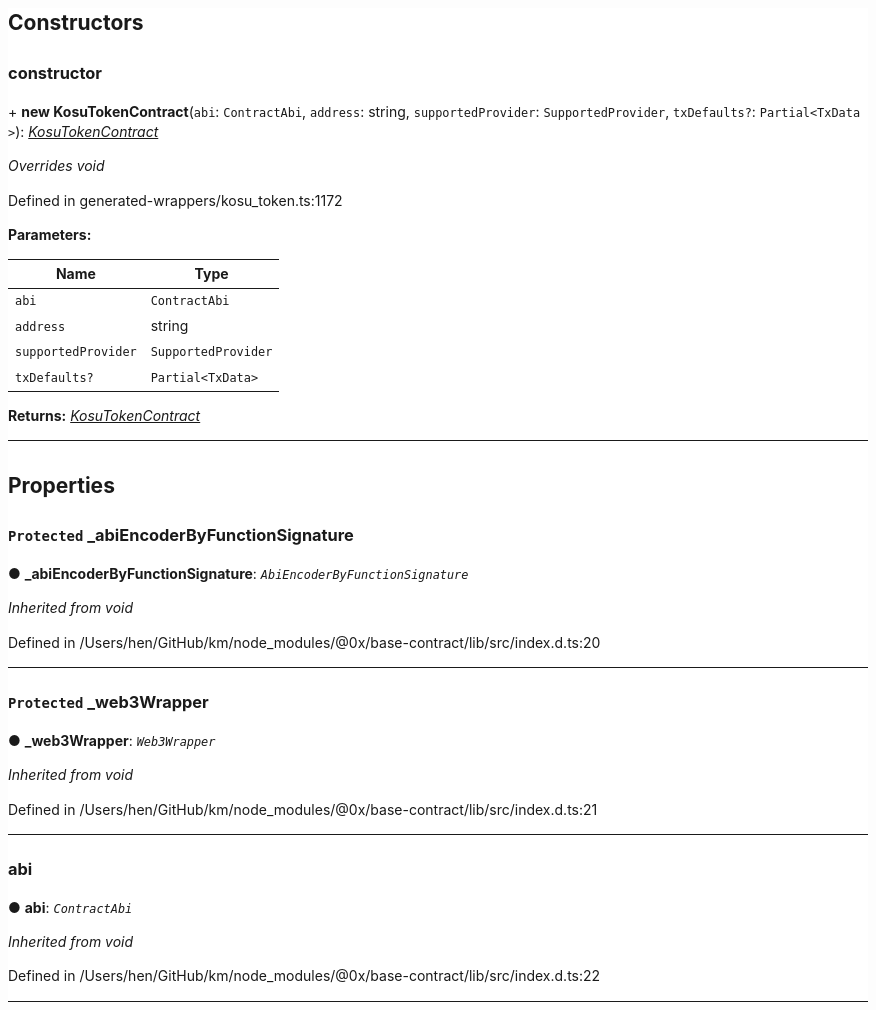 ## Constructors

### constructor

\+ **new KosuTokenContract**(`abi`: `ContractAbi`, `address`: string, `supportedProvider`: `SupportedProvider`, `txDefaults?`: `Partial<TxData>`): _[KosuTokenContract](kosutokencontract.md)_

_Overrides void_

Defined in generated-wrappers/kosu_token.ts:1172

**Parameters:**

| Name                | Type                |
| ------------------- | ------------------- |
| `abi`               | `ContractAbi`       |
| `address`           | string              |
| `supportedProvider` | `SupportedProvider` |
| `txDefaults?`       | `Partial<TxData>`   |

**Returns:** _[KosuTokenContract](kosutokencontract.md)_

---

## Properties

### `Protected` \_abiEncoderByFunctionSignature

● **\_abiEncoderByFunctionSignature**: _`AbiEncoderByFunctionSignature`_

_Inherited from void_

Defined in /Users/hen/GitHub/km/node_modules/@0x/base-contract/lib/src/index.d.ts:20

---

### `Protected` \_web3Wrapper

● **\_web3Wrapper**: _`Web3Wrapper`_

_Inherited from void_

Defined in /Users/hen/GitHub/km/node_modules/@0x/base-contract/lib/src/index.d.ts:21

---

### abi

● **abi**: _`ContractAbi`_

_Inherited from void_

Defined in /Users/hen/GitHub/km/node_modules/@0x/base-contract/lib/src/index.d.ts:22

---